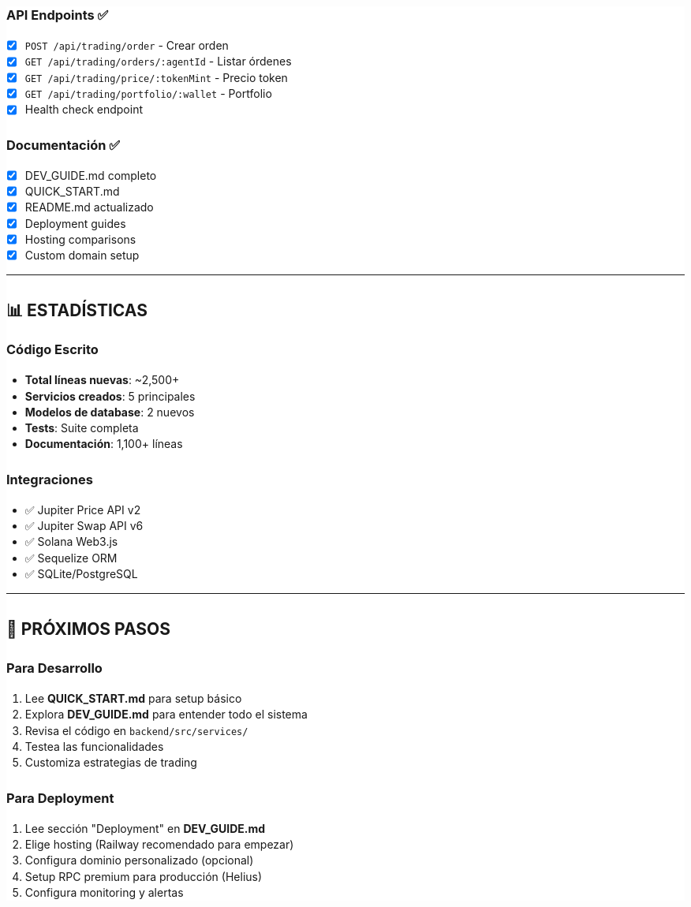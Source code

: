 ### API Endpoints ✅
- [x] `POST /api/trading/order` - Crear orden
- [x] `GET /api/trading/orders/:agentId` - Listar órdenes
- [x] `GET /api/trading/price/:tokenMint` - Precio token
- [x] `GET /api/trading/portfolio/:wallet` - Portfolio
- [x] Health check endpoint

### Documentación ✅
- [x] DEV_GUIDE.md completo
- [x] QUICK_START.md
- [x] README.md actualizado
- [x] Deployment guides
- [x] Hosting comparisons
- [x] Custom domain setup

---

## 📊 ESTADÍSTICAS

### Código Escrito
- **Total líneas nuevas**: ~2,500+
- **Servicios creados**: 5 principales
- **Modelos de database**: 2 nuevos
- **Tests**: Suite completa
- **Documentación**: 1,100+ líneas

### Integraciones
- ✅ Jupiter Price API v2
- ✅ Jupiter Swap API v6
- ✅ Solana Web3.js
- ✅ Sequelize ORM
- ✅ SQLite/PostgreSQL

---

## 🔄 PRÓXIMOS PASOS

### Para Desarrollo
1. Lee **QUICK_START.md** para setup básico
2. Explora **DEV_GUIDE.md** para entender todo el sistema
3. Revisa el código en `backend/src/services/`
4. Testea las funcionalidades
5. Customiza estrategias de trading

### Para Deployment
1. Lee sección "Deployment" en **DEV_GUIDE.md**
2. Elige hosting (Railway recomendado para empezar)
3. Configura dominio personalizado (opcional)
4. Setup RPC premium para producción (Helius)
5. Configura monitoring y alertas
